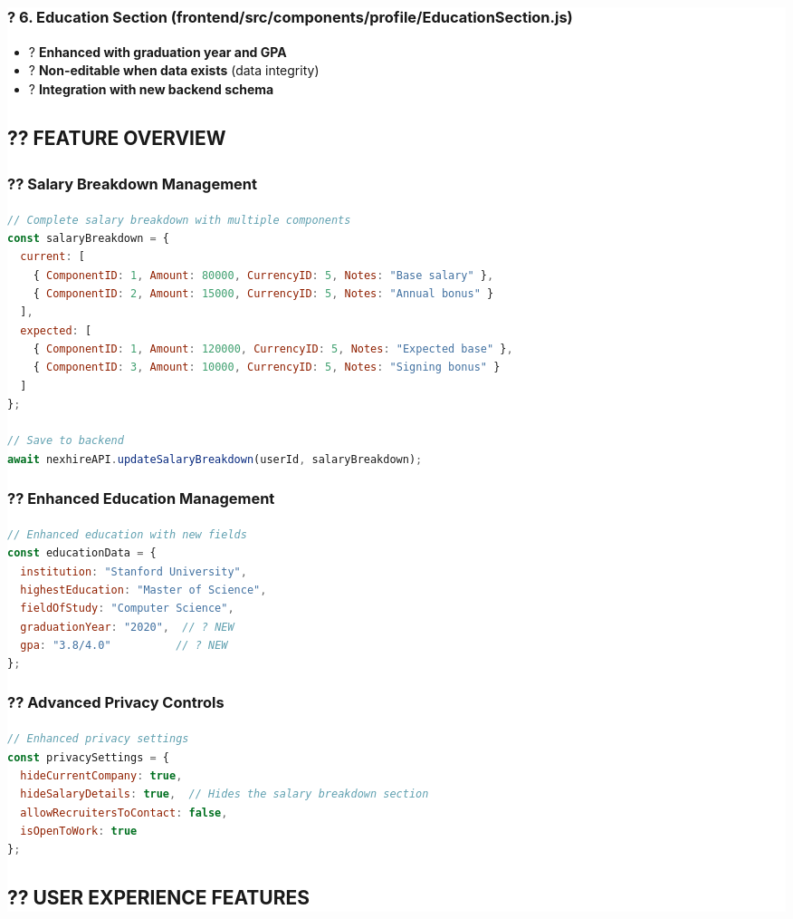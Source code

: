 ### **? 6. Education Section (frontend/src/components/profile/EducationSection.js)**
- ? **Enhanced with graduation year and GPA**
- ? **Non-editable when data exists** (data integrity)
- ? **Integration with new backend schema**

## ?? **FEATURE OVERVIEW**

### **?? Salary Breakdown Management**
```javascript
// Complete salary breakdown with multiple components
const salaryBreakdown = {
  current: [
    { ComponentID: 1, Amount: 80000, CurrencyID: 5, Notes: "Base salary" },
    { ComponentID: 2, Amount: 15000, CurrencyID: 5, Notes: "Annual bonus" }
  ],
  expected: [
    { ComponentID: 1, Amount: 120000, CurrencyID: 5, Notes: "Expected base" },
    { ComponentID: 3, Amount: 10000, CurrencyID: 5, Notes: "Signing bonus" }
  ]
};

// Save to backend
await nexhireAPI.updateSalaryBreakdown(userId, salaryBreakdown);
```

### **?? Enhanced Education Management**
```javascript
// Enhanced education with new fields
const educationData = {
  institution: "Stanford University",
  highestEducation: "Master of Science", 
  fieldOfStudy: "Computer Science",
  graduationYear: "2020",  // ? NEW
  gpa: "3.8/4.0"          // ? NEW
};
```

### **?? Advanced Privacy Controls**
```javascript
// Enhanced privacy settings
const privacySettings = {
  hideCurrentCompany: true,
  hideSalaryDetails: true,  // Hides the salary breakdown section
  allowRecruitersToContact: false,
  isOpenToWork: true
};
```

## ?? **USER EXPERIENCE FEATURES**
